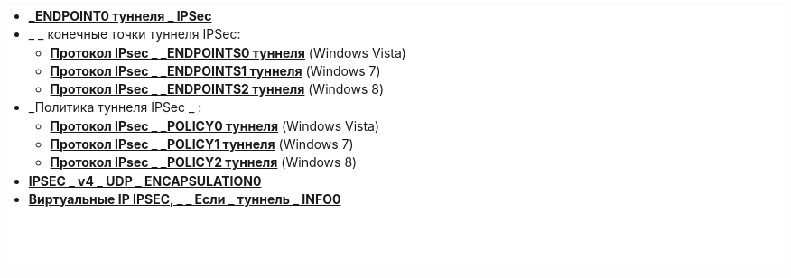 -   [**\_ENDPOINT0 туннеля \_ IPSec**](/windows/win32/api/ipsectypes/ns-ipsectypes-ipsec_tunnel_endpoint0)
-   \_ \_ конечные точки туннеля IPSec:
    -   [**Протокол IPsec \_ \_ENDPOINTS0 туннеля**](/windows/desktop/api/Ipsectypes/ns-ipsectypes-ipsec_tunnel_endpoints0) (Windows Vista)
    -   [**Протокол IPsec \_ \_ENDPOINTS1 туннеля**](/windows/desktop/api/Ipsectypes/ns-ipsectypes-ipsec_tunnel_endpoints1) (Windows 7)
    -   [**Протокол IPsec \_ \_ENDPOINTS2 туннеля**](/windows/win32/api/ipsectypes/ns-ipsectypes-ipsec_tunnel_endpoints2) (Windows 8)
-   \_Политика туннеля IPSec \_ :
    -   [**Протокол IPsec \_ \_POLICY0 туннеля**](/windows/desktop/api/Ipsectypes/ns-ipsectypes-ipsec_tunnel_policy0) (Windows Vista)
    -   [**Протокол IPsec \_ \_POLICY1 туннеля**](/windows/desktop/api/Ipsectypes/ns-ipsectypes-ipsec_tunnel_policy1) (Windows 7)
    -   [**Протокол IPsec \_ \_POLICY2 туннеля**](/windows/win32/api/ipsectypes/ns-ipsectypes-ipsec_tunnel_policy2) (Windows 8)
-   [**IPSEC \_ v4 \_ UDP \_ ENCAPSULATION0**](/windows/desktop/api/Ipsectypes/ns-ipsectypes-ipsec_v4_udp_encapsulation0)
-   [**Виртуальные IP IPSEC, \_ \_ Если \_ туннель \_ INFO0**](/windows/win32/api/fwptypes/ns-fwptypes-ipsec_virtual_if_tunnel_info0)

 

 




